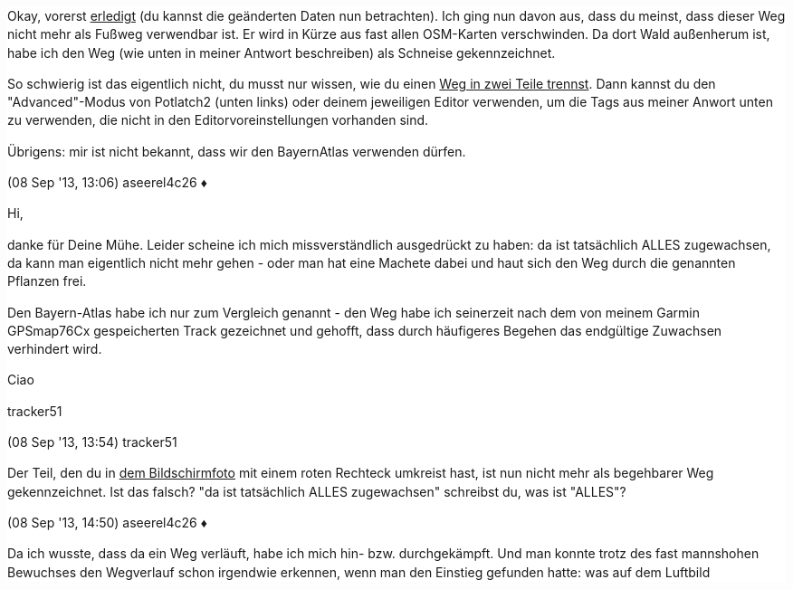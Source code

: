 <div id="comment-26198" class="comment">
<div id="post-26198-score" class="comment-score">
&#10;</div>
<div class="comment-text">
<p>Okay, vorerst <a href="https://www.openstreetmap.org/browse/changeset/17731975">erledigt</a> (du kannst die geänderten Daten nun betrachten). Ich ging nun davon aus, dass du meinst, dass dieser Weg nicht mehr als Fußweg verwendbar ist. Er wird in Kürze aus fast allen OSM-Karten verschwinden. Da dort Wald außenherum ist, habe ich den Weg (wie unten in meiner Antwort beschreiben) als Schneise gekennzeichnet.</p>
<p>So schwierig ist das eigentlich nicht, du musst nur wissen, wie du einen <a href="/questions/17092/wie-eigenschaften-nur-von-teilstrecken-einer-strasse-andern-einbahnstrasse-geschwindigkeiten">Weg in zwei Teile trennst</a>. Dann kannst du den "Advanced"-Modus von Potlatch2 (unten links) oder deinem jeweiligen Editor verwenden, um die Tags aus meiner Anwort unten zu verwenden, die nicht in den Editorvoreinstellungen vorhanden sind.</p>
<p>Übrigens: mir ist nicht bekannt, dass wir den BayernAtlas verwenden dürfen.</p>
</div>
<div id="comment-26198-info" class="comment-info">
<span class="comment-age">(08 Sep '13, 13:06)</span> <span class="comment-user userinfo">aseerel4c26 ♦</span>
</div>
</div>
<span id="26199"></span>
<div id="comment-26199" class="comment">
<div id="post-26199-score" class="comment-score">
&#10;</div>
<div class="comment-text">
<p>Hi,</p>
<p>danke für Deine Mühe. Leider scheine ich mich missverständlich ausgedrückt zu haben: da ist tatsächlich ALLES zugewachsen, da kann man eigentlich nicht mehr gehen - oder man hat eine Machete dabei und haut sich den Weg durch die genannten Pflanzen frei.</p>
<p>Den Bayern-Atlas habe ich nur zum Vergleich genannt - den Weg habe ich seinerzeit nach dem von meinem Garmin GPSmap76Cx gespeicherten Track gezeichnet und gehofft, dass durch häufigeres Begehen das endgültige Zuwachsen verhindert wird.</p>
<p>Ciao</p>
<p>tracker51</p>
</div>
<div id="comment-26199-info" class="comment-info">
<span class="comment-age">(08 Sep '13, 13:54)</span> <span class="comment-user userinfo">tracker51</span>
</div>
</div>
<span id="26200"></span>
<div id="comment-26200" class="comment">
<div id="post-26200-score" class="comment-score">
&#10;</div>
<div class="comment-text">
<p>Der Teil, den du in <a href="http://www.bilder-hochladen.net/files/big/12b4-b5-a01a.jpg">dem Bildschirmfoto</a> mit einem roten Rechteck umkreist hast, ist nun nicht mehr als begehbarer Weg gekennzeichnet. Ist das falsch? "da ist tatsächlich ALLES zugewachsen" schreibst du, was ist "ALLES"?</p>
</div>
<div id="comment-26200-info" class="comment-info">
<span class="comment-age">(08 Sep '13, 14:50)</span> <span class="comment-user userinfo">aseerel4c26 ♦</span>
</div>
</div>
<span id="26201"></span>
<div id="comment-26201" class="comment">
<div id="post-26201-score" class="comment-score">
&#10;</div>
<div class="comment-text">
<p>Da ich wusste, dass da ein Weg verläuft, habe ich mich hin- bzw. durchgekämpft. Und man konnte trotz des fast mannshohen Bewuchses den Wegverlauf schon irgendwie erkennen, wenn man den Einstieg gefunden hatte: was auf dem Luftbild</p>